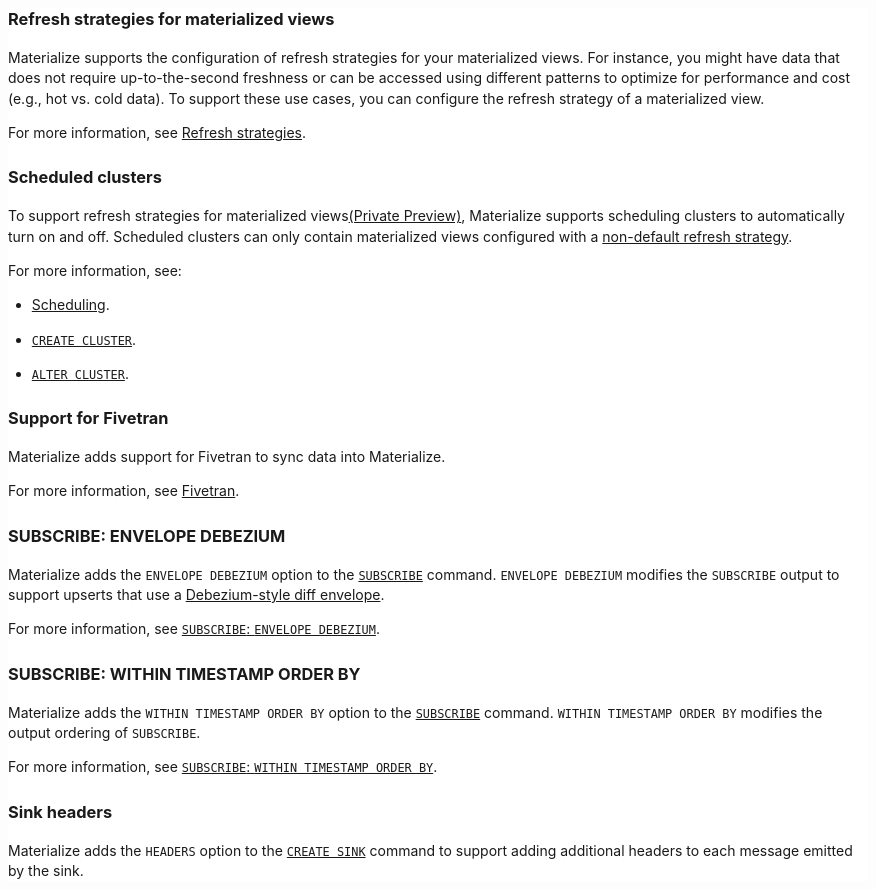 ### Refresh strategies for materialized views

Materialize supports the configuration of refresh strategies for your
materialized views. For instance, you might have data that does not require
up-to-the-second freshness or can be accessed using different patterns to
optimize for performance and cost (e.g., hot vs. cold data). To support these
use cases, you can configure the refresh strategy of a materialized view.

For more information, see [Refresh
strategies](/sql/create-materialized-view/#refresh-strategies).

### Scheduled clusters

To support refresh strategies for materialized views[(Private
Preview)](#refresh-strategies-for-materialized-views), Materialize supports
scheduling clusters to automatically turn on and off. Scheduled clusters can
only contain materialized views configured with a [non-default refresh
strategy](/sql/create-materialized-view/#refresh-strategies).

For more information, see:

- [Scheduling](/sql/create-cluster/#scheduling).

- [`CREATE CLUSTER`](/sql/create-cluster).
- [`ALTER CLUSTER`](/sql/alter-cluster).

### Support for Fivetran

Materialize adds support for Fivetran to sync data into Materialize.

For more information, see [Fivetran](/ingest-data/fivetran/).

### SUBSCRIBE: ENVELOPE DEBEZIUM

Materialize adds the `ENVELOPE DEBEZIUM` option to the
[`SUBSCRIBE`](/sql/subscribe/) command.  `ENVELOPE DEBEZIUM` modifies the
`SUBSCRIBE` output to support upserts that use a [Debezium-style diff
envelope](/sql/subscribe/#envelope-debezium).

For more information, see [`SUBSCRIBE`: `ENVELOPE
DEBEZIUM`](/sql/subscribe/#envelope-debezium).

### SUBSCRIBE: WITHIN TIMESTAMP ORDER BY

Materialize adds the `WITHIN TIMESTAMP ORDER BY` option to the
[`SUBSCRIBE`](/sql/subscribe/) command. `WITHIN TIMESTAMP ORDER BY` modifies the
output ordering of `SUBSCRIBE`.

For more information, see [`SUBSCRIBE`: `WITHIN TIMESTAMP ORDER
BY`](/sql/subscribe/#within-timestamp-order-by).

### Sink headers

Materialize adds the `HEADERS` option to the [`CREATE
SINK`](/sql/create-sink/kafka/#headers) command to support adding additional
headers  to each message emitted by the sink.
